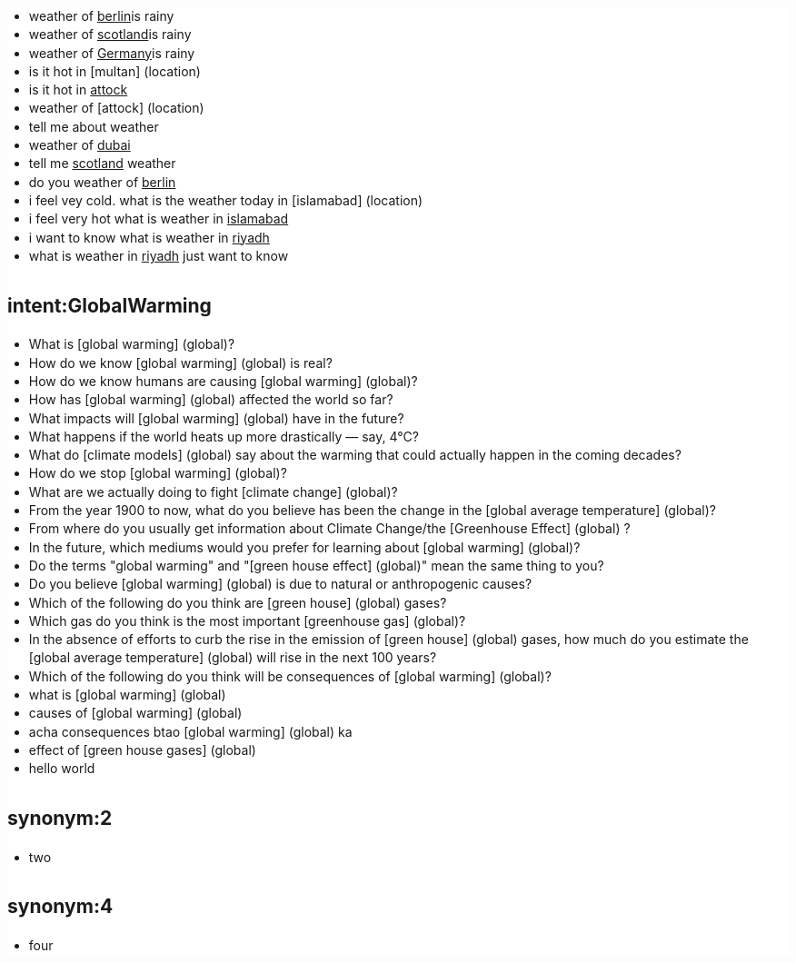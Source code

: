 - weather of [berlin](location)is rainy
- weather of [scotland](location)is rainy
- weather of [Germany](location)is rainy
- is it hot in [multan] (location)
- is it hot in [attock](location)
- weather of [attock] (location)
- tell me about weather
- weather of [dubai](location)
- tell me [scotland](location) weather
- do you weather of [berlin](location)
- i feel vey cold. what is the weather today in [islamabad] (location)
- i feel very hot what is weather in [islamabad](location)
- i want to know what is weather in [riyadh](location)
- what is weather in [riyadh](location) just want to know


## intent:GlobalWarming
- What is [global warming] (global)?
- How do we know [global warming] (global) is real?
- How do we know humans are causing [global warming] (global)?
- How has [global warming] (global) affected the world so far?
- What impacts will [global warming] (global) have in the future?
- What happens if the world heats up more drastically — say, 4°C?
- What do [climate models] (global) say about the warming that could actually happen in the coming decades?
- How do we stop [global warming] (global)?
- What are we actually doing to fight [climate change] (global)?
- From the year 1900 to now, what do you believe has been the change in the [global average temperature] (global)?
- From where do you usually get information about Climate Change/the [Greenhouse Effect] (global) ?
- In the future, which mediums would you prefer for learning about [global warming] (global)?
- Do the terms "global warming" and "[green house effect] (global)" mean the same thing to you?
- Do you believe [global warming] (global) is due to natural or anthropogenic causes?
- Which of the following do you think are [green house] (global) gases?
- Which gas do you think is the most important [greenhouse gas] (global)?
- In the absence of efforts to curb the rise in the emission of [green house] (global) gases, how much do you estimate the [global average temperature] (global) will rise in the next 100 years?
- Which of the following do you think will be consequences of [global warming] (global)?
- what is [global warming] (global)
- causes of [global warming] (global)
- acha consequences btao [global warming] (global) ka
- effect of [green house gases] (global)
- hello world

## synonym:2
- two

## synonym:4
- four
